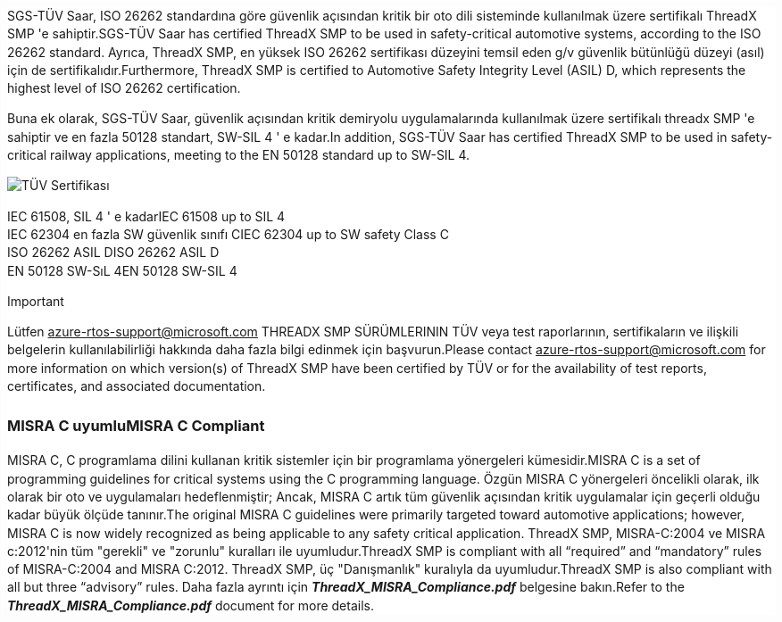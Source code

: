<span data-ttu-id="43604-164">SGS-TÜV Saar, ISO 26262 standardına göre güvenlik açısından kritik bir oto dili sisteminde kullanılmak üzere sertifikalı ThreadX SMP 'e sahiptir.</span><span class="sxs-lookup"><span data-stu-id="43604-164">SGS-TÜV Saar has certified ThreadX SMP to be used in safety-critical automotive systems, according to the ISO 26262 standard.</span></span> <span data-ttu-id="43604-165">Ayrıca, ThreadX SMP, en yüksek ISO 26262 sertifikası düzeyini temsil eden g/v güvenlik bütünlüğü düzeyi (asıl) için de sertifikalıdır.</span><span class="sxs-lookup"><span data-stu-id="43604-165">Furthermore, ThreadX SMP is certified to Automotive Safety Integrity Level (ASIL) D, which represents the highest level of ISO 26262 certification.</span></span>

<span data-ttu-id="43604-166">Buna ek olarak, SGS-TÜV Saar, güvenlik açısından kritik demiryolu uygulamalarında kullanılmak üzere sertifikalı threadx SMP 'e sahiptir ve en fazla 50128 standart, SW-SIL 4 ' e kadar.</span><span class="sxs-lookup"><span data-stu-id="43604-166">In addition, SGS-TÜV Saar has certified ThreadX SMP to be used in safety-critical railway applications, meeting to the EN 50128 standard up to SW-SIL 4.</span></span>

![TÜV Sertifikası](media/image2.png)

<span data-ttu-id="43604-168">IEC 61508, SIL 4 ' e kadar</span><span class="sxs-lookup"><span data-stu-id="43604-168">IEC 61508 up to SIL 4</span></span>  
<span data-ttu-id="43604-169">IEC 62304 en fazla SW güvenlik sınıfı C</span><span class="sxs-lookup"><span data-stu-id="43604-169">IEC 62304 up to SW safety Class C</span></span>  
<span data-ttu-id="43604-170">ISO 26262 ASIL D</span><span class="sxs-lookup"><span data-stu-id="43604-170">ISO 26262 ASIL D</span></span>  
<span data-ttu-id="43604-171">EN 50128 SW-SıL 4</span><span class="sxs-lookup"><span data-stu-id="43604-171">EN 50128 SW-SIL 4</span></span>  

> [!IMPORTANT]
> <span data-ttu-id="43604-172">Lütfen [azure-rtos-support@microsoft.com](https://azure-rtos-support@microsoft.com) THREADX SMP SÜRÜMLERININ TÜV veya test raporlarının, sertifikaların ve ilişkili belgelerin kullanılabilirliği hakkında daha fazla bilgi edinmek için başvurun.</span><span class="sxs-lookup"><span data-stu-id="43604-172">Please contact [azure-rtos-support@microsoft.com](https://azure-rtos-support@microsoft.com) for more information on which version(s) of ThreadX SMP have been certified by TÜV or for the availability of test reports, certificates, and associated documentation.</span></span>

### <a name="misra-c-compliant"></a><span data-ttu-id="43604-173">MISRA C uyumlu</span><span class="sxs-lookup"><span data-stu-id="43604-173">MISRA C Compliant</span></span> 
<span data-ttu-id="43604-174">MISRA C, C programlama dilini kullanan kritik sistemler için bir programlama yönergeleri kümesidir.</span><span class="sxs-lookup"><span data-stu-id="43604-174">MISRA C is a set of programming guidelines for critical systems using the C programming language.</span></span> <span data-ttu-id="43604-175">Özgün MISRA C yönergeleri öncelikli olarak, ilk olarak bir oto ve uygulamaları hedeflenmiştir; Ancak, MISRA C artık tüm güvenlik açısından kritik uygulamalar için geçerli olduğu kadar büyük ölçüde tanınır.</span><span class="sxs-lookup"><span data-stu-id="43604-175">The original MISRA C guidelines were primarily targeted toward automotive applications; however, MISRA C is now widely recognized as being applicable to any safety critical application.</span></span> <span data-ttu-id="43604-176">ThreadX SMP, MISRA-C:2004 ve MISRA c:2012'nin tüm "gerekli" ve "zorunlu" kuralları ile uyumludur.</span><span class="sxs-lookup"><span data-stu-id="43604-176">ThreadX SMP is compliant with all “required” and “mandatory” rules of MISRA-C:2004 and MISRA C:2012.</span></span> <span data-ttu-id="43604-177">ThreadX SMP, üç "Danışmanlık" kuralıyla da uyumludur.</span><span class="sxs-lookup"><span data-stu-id="43604-177">ThreadX SMP is also compliant with all but three “advisory” rules.</span></span> <span data-ttu-id="43604-178">Daha fazla ayrıntı için ***ThreadX_MISRA_Compliance.pdf*** belgesine bakın.</span><span class="sxs-lookup"><span data-stu-id="43604-178">Refer to the ***ThreadX_MISRA_Compliance.pdf*** document for more details.</span></span>
